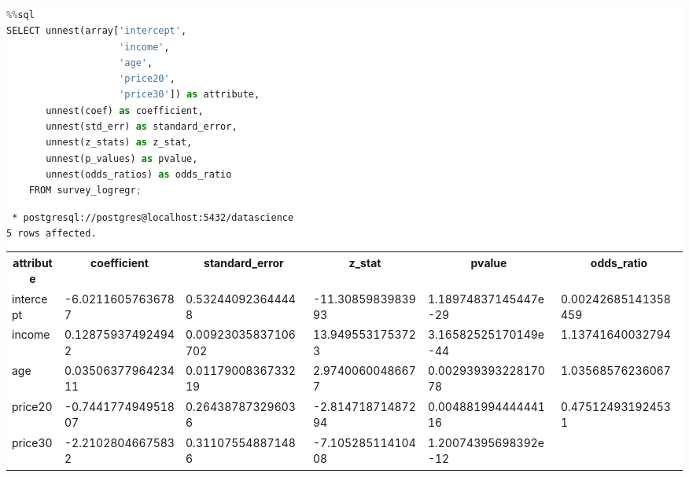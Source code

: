 ```python
%%sql
SELECT unnest(array['intercept',
                    'income',
                    'age',
                    'price20',
                    'price30']) as attribute,
       unnest(coef) as coefficient,
       unnest(std_err) as standard_error,
       unnest(z_stats) as z_stat,
       unnest(p_values) as pvalue,
       unnest(odds_ratios) as odds_ratio
    FROM survey_logregr;
```

     * postgresql://postgres@localhost:5432/datascience
    5 rows affected.

<table>
    <tr>
        <th>attribute</th>
        <th>coefficient</th>
        <th>standard_error</th>
        <th>z_stat</th>
        <th>pvalue</th>
        <th>odds_ratio</th>
    </tr>
    <tr>
        <td>intercept</td>
        <td>-6.02116057636787</td>
        <td>0.532440923644448</td>
        <td>-11.3085983983993</td>
        <td>1.18974837145447e-29</td>
        <td>0.00242685141358459</td>
    </tr>
    <tr>
        <td>income</td>
        <td>0.128759374924942</td>
        <td>0.00923035837106702</td>
        <td>13.9495531753723</td>
        <td>3.16582525170149e-44</td>
        <td>1.13741640032794</td>
    </tr>
    <tr>
        <td>age</td>
        <td>0.0350637796423411</td>
        <td>0.0117900836733219</td>
        <td>2.97400600486677</td>
        <td>0.00293939322817078</td>
        <td>1.03568576236067</td>
    </tr>
    <tr>
        <td>price20</td>
        <td>-0.744177494951807</td>
        <td>0.264387873296036</td>
        <td>-2.81471871487294</td>
        <td>0.00488199444444116</td>
        <td>0.475124931924531</td>
    </tr>
    <tr>
        <td>price30</td>
        <td>-2.21028046675832</td>
        <td>0.311075548871486</td>
        <td>-7.10528511410408</td>
        <td>1.20074395698392e-12</td>